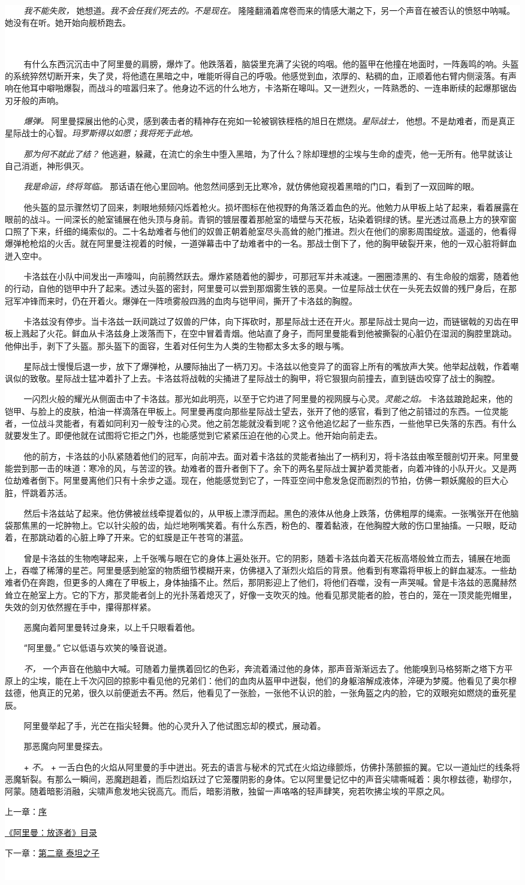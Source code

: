         *我不能失败，* 她想道。*我不会任我们死去的。不是现在。* 隆隆翻涌着席卷而来的情感大潮之下，另一个声音在被否认的愤怒中呐喊。她没有在听。她开始向舰桥跑去。

 

        有什么东西沉沉击中了阿里曼的肩膀，爆炸了。他跌落着，脑袋里充满了尖锐的呜咽。他的盔甲在他撞在地面时，一阵轰鸣的响。头盔的系统猝然切断开来，失了灵，将他遗在黑暗之中，唯能听得自己的呼吸。他感觉到血，浓厚的、粘稠的血，正顺着他右臂内侧滚落。有声响在他耳中噼啪爆裂，而战斗的喧嚣归来了。他身边不远的什么地方，卡洛斯在嗥叫。又一迸烈火，一阵熟悉的、一连串断续的起爆那锯齿刃牙般的声响。

        *爆弹。* 阿里曼探展出他的心灵，感到袭击者的精神存在宛如一轮被钢铁桎梏的旭日在燃烧。*星际战士，* 他想。不是劫难者，而是真正星际战士的心智。*玛罗斯得以如愿；我将死于此地。*

        *那为何不就此了结？* 他逃避，躲藏，在流亡的余生中堕入黑暗，为了什么？除却理想的尘埃与生命的虚壳，他一无所有。他早就该让自己消逝，神形俱灭。

        *我是命运，终将驾临。* 那话语在他心里回响。他忽然间感到无比寒冷，就仿佛他窥视着黑暗的门口，看到了一双回眸的眼。

        他头盔的显示骤然切了回来，刺眼地频频闪烁着枪火。损坏图标在他视野的角落泛着血色的光。他勉力从甲板上站了起来，看着展露在眼前的战斗。一间深长的舱室铺展在他头顶与身前。青铜的镀层覆着那舱室的墙壁与天花板，玷染着铜绿的锈。星光透过高悬上方的狭窄窗口照了下来，纤细的绳索似的。二十名劫难者与他们的奴兽正朝着舱室尽头高耸的舱门推进。烈火在他们的廓影周围绽放。遥遥的，他看得爆弹枪枪焰的火舌。就在阿里曼注视着的时候，一道弹幕击中了劫难者中的一名。那战士倒下了，他的胸甲破裂开来，他的一双心脏将鲜血迸入空中。

        卡洛兹在小队中间发出一声嚎叫，向前腾然跃去。爆炸紧随着他的脚步，可那冠军并未减速。一圈圈漆黑的、有生命般的烟雾，随着他的行动，自他的铠甲中升了起来。透过头盔的密封，阿里曼可以尝到那烟雾生铁的恶臭。一位星际战士伏在一头死去奴兽的残尸身后，在那冠军冲锋而来时，仍在开着火。爆弹在一阵喷雾般四溅的血肉与铠甲间，撕开了卡洛兹的胸膛。

        卡洛兹没有停步。当卡洛兹一跃间跳过了奴兽的尸体，向下挥砍时，那星际战士还在开火。那星际战士晃向一边，而链锯戟的刃齿在甲板上溅起了火花。鲜血从卡洛兹身上泼落而下，在空中冒着青烟。他站直了身子，而阿里曼能看到他被撕裂的心脏仍在湿润的胸腔里跳动。他伸出手，剥下了头盔。那头盔下的面容，生着对任何生为人类的生物都太多太多的眼与嘴。

        星际战士慢慢后退一步，放下了爆弹枪，从腰际抽出了一柄刀刃。卡洛兹以他变异了的面容上所有的嘴放声大笑。他举起战戟，作着嘲讽似的致敬。星际战士猛冲着扑了上去。卡洛兹将战戟的尖捅进了星际战士的胸甲，将它狠狠向前撞去，直到链齿咬穿了战士的胸膛。

        一闪烈火般的耀光从侧面击中了卡洛兹。那光如此明亮，以至于它灼进了阿里曼的视网膜与心灵。*灵能之焰。* 卡洛兹踉跄起来，他的铠甲、与脸上的皮肤，柏油一样滴落在甲板上。阿里曼再度向那些星际战士望去，张开了他的感官，看到了他之前错过的东西。一位灵能者，一位战斗灵能者，有着如同利刃一般专注的心灵。他之前怎能就没看到呢？这令他追忆起了一些东西，一些他早已失落的东西。有什么就要发生了。即便他就在试图将它拒之门外，也能感觉到它紧紧压迫在他的心灵上。他开始向前走去。

        他的前方，卡洛兹的小队紧随着他们的冠军，向前冲去。面对着卡洛兹的灵能者抽出了一柄利刃，将卡洛兹由喉至髋剖切开来。阿里曼能尝到那一击的味道：寒冷的风，与苦涩的铁。劫难者的晋升者倒下了。余下的两名星际战士翼护着灵能者，向着冲锋的小队开火。又是两位劫难者倒下。阿里曼离他们只有十余步之遥。现在，他能感觉到它了，一阵亚空间中愈发急促而剧烈的节拍，仿佛一颗妖魔般的巨大心脏，怦跳着苏活。

        然后卡洛兹站了起来。他仿佛被丝线牵提着似的，从甲板上漂浮而起。黑色的液体从他身上跌落，仿佛粗厚的绳索。一张嘴张开在他脑袋那焦黑的一坨肿物上。它以针尖般的齿，灿烂地咧嘴笑着。有什么东西，粉色的、覆着黏液，在他胸膛大敞的伤口里抽搐。一只眼，眨动着，在那跳动着的心脏上睁了开来。它的虹膜是正午苍穹的湛蓝。

        曾是卡洛兹的生物咆哮起来，上千张嘴与眼在它的身体上遍处张开。它的阴影，随着卡洛兹向着天花板高塔般耸立而去，铺展在地面上，吞噬了稀薄的星芒。阿里曼感到舱室的物质细节模糊开来，仿佛褪入了渐烈火焰后的背景。他看到有寒霜将甲板上的鲜血凝冻。一些劫难者仍在奔跑，但更多的人瘫在了甲板上，身体抽搐不止。然后，那阴影迎上了他们，将他们吞噬，没有一声哭喊。曾是卡洛兹的恶魔赫然耸立在舱室上方。它的下方，那灵能者剑上的光扑荡着熄灭了，好像一支吹灭的烛。他看见那灵能者的脸，苍白的，笼在一顶灵能兜帽里，失效的剑刃依然握在手中，攥得那样紧。

        恶魔向着阿里曼转过身来，以上千只眼看着他。

        “阿里曼。” 它以低语与欢笑的嗓音说道。

        *不，* 一个声音在他脑中大喊。可随着力量携着回忆的色彩，奔流着涌过他的身体，那声音渐渐远去了。他能嗅到马格努斯之塔下方平原上的尘埃，能在上千次闪回的掠影中看见他的兄弟们：他们的血肉从盔甲中迸裂，他们的身躯溶解成液体，淬硬为梦魇。他看见了奥尔穆兹德，他真正的兄弟，很久以前便逝去不再。然后，他看见了一张脸，一张他不认识的脸，一张角盔之内的脸，它的双眼宛如燃烧的垂死星辰。

        阿里曼举起了手，光芒在指尖轻舞。他的心灵升入了他试图忘却的模式，展动着。

        那恶魔向阿里曼探去。

        + *不。* + 一舌白色的火焰从阿里曼的手中迸出。死去的语言与秘术的咒式在火焰边缘颤烁，仿佛扑荡颤振的翼。它以一道灿烂的线条将恶魔斩裂。有那么一瞬间，恶魔趔趄着，而后烈焰跃过了它笼覆阴影的身体。它以阿里曼记忆中的声音尖啸嘶喊着：奥尔穆兹德，勒缪尔，阿蒙。随着暗影消融，尖啸声愈发地尖锐高亢。而后，暗影消散，独留一声咯咯的轻声肆笑，宛若吹拂尘埃的平原之风。


上一章：[序](chpt0.md)

[《阿里曼：放逐者》目录](AhrimanExileIndex.md)

下一章：[第二章 泰坦之子](chpt2.md)

 
